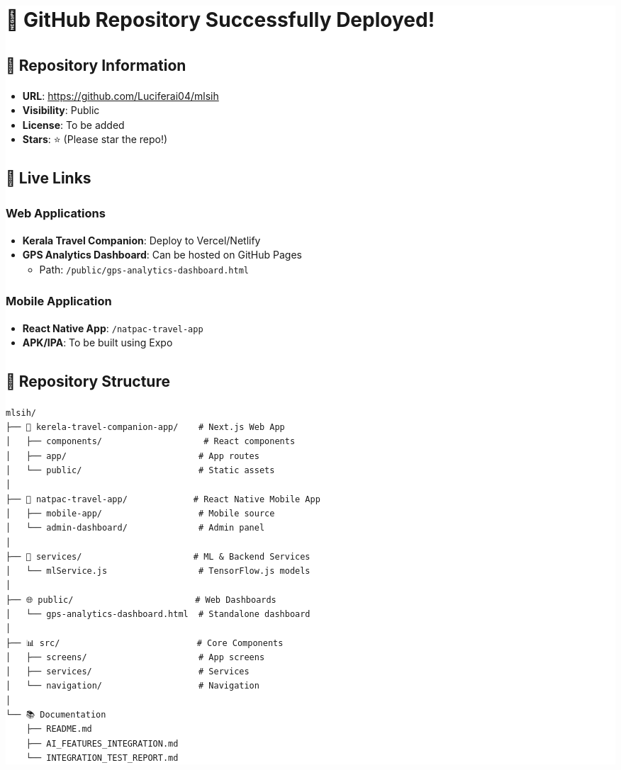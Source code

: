 # 🎉 GitHub Repository Successfully Deployed!

## 📍 Repository Information

- **URL**: https://github.com/Luciferai04/mlsih
- **Visibility**: Public
- **License**: To be added
- **Stars**: ⭐ (Please star the repo!)

## 🚀 Live Links

### Web Applications
- **Kerala Travel Companion**: Deploy to Vercel/Netlify
- **GPS Analytics Dashboard**: Can be hosted on GitHub Pages
  - Path: `/public/gps-analytics-dashboard.html`

### Mobile Application
- **React Native App**: `/natpac-travel-app`
- **APK/IPA**: To be built using Expo

## 📂 Repository Structure

```
mlsih/
├── 📱 kerela-travel-companion-app/    # Next.js Web App
│   ├── components/                    # React components
│   ├── app/                          # App routes
│   └── public/                       # Static assets
│
├── 📲 natpac-travel-app/             # React Native Mobile App
│   ├── mobile-app/                   # Mobile source
│   └── admin-dashboard/              # Admin panel
│
├── 🧠 services/                      # ML & Backend Services
│   └── mlService.js                  # TensorFlow.js models
│
├── 🌐 public/                        # Web Dashboards
│   └── gps-analytics-dashboard.html  # Standalone dashboard
│
├── 📊 src/                           # Core Components
│   ├── screens/                      # App screens
│   ├── services/                     # Services
│   └── navigation/                   # Navigation
│
└── 📚 Documentation
    ├── README.md
    ├── AI_FEATURES_INTEGRATION.md
    └── INTEGRATION_TEST_REPORT.md
```
